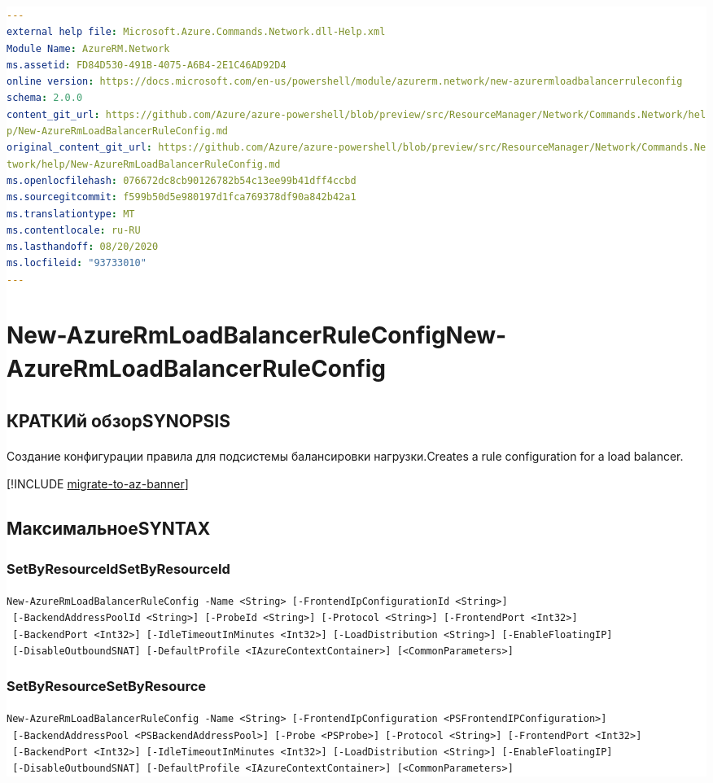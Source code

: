 ```yaml
---
external help file: Microsoft.Azure.Commands.Network.dll-Help.xml
Module Name: AzureRM.Network
ms.assetid: FD84D530-491B-4075-A6B4-2E1C46AD92D4
online version: https://docs.microsoft.com/en-us/powershell/module/azurerm.network/new-azurermloadbalancerruleconfig
schema: 2.0.0
content_git_url: https://github.com/Azure/azure-powershell/blob/preview/src/ResourceManager/Network/Commands.Network/help/New-AzureRmLoadBalancerRuleConfig.md
original_content_git_url: https://github.com/Azure/azure-powershell/blob/preview/src/ResourceManager/Network/Commands.Network/help/New-AzureRmLoadBalancerRuleConfig.md
ms.openlocfilehash: 076672dc8cb90126782b54c13ee99b41dff4ccbd
ms.sourcegitcommit: f599b50d5e980197d1fca769378df90a842b42a1
ms.translationtype: MT
ms.contentlocale: ru-RU
ms.lasthandoff: 08/20/2020
ms.locfileid: "93733010"
---
```

# <span data-ttu-id="11dca-101">New-AzureRmLoadBalancerRuleConfig</span><span class="sxs-lookup"><span data-stu-id="11dca-101">New-AzureRmLoadBalancerRuleConfig</span></span>

## <span data-ttu-id="11dca-102">КРАТКИй обзор</span><span class="sxs-lookup"><span data-stu-id="11dca-102">SYNOPSIS</span></span>
<span data-ttu-id="11dca-103">Создание конфигурации правила для подсистемы балансировки нагрузки.</span><span class="sxs-lookup"><span data-stu-id="11dca-103">Creates a rule configuration for a load balancer.</span></span>

[!INCLUDE [migrate-to-az-banner](../../includes/migrate-to-az-banner.md)]

## <span data-ttu-id="11dca-104">Максимальное</span><span class="sxs-lookup"><span data-stu-id="11dca-104">SYNTAX</span></span>

### <span data-ttu-id="11dca-105">SetByResourceId</span><span class="sxs-lookup"><span data-stu-id="11dca-105">SetByResourceId</span></span>
```
New-AzureRmLoadBalancerRuleConfig -Name <String> [-FrontendIpConfigurationId <String>]
 [-BackendAddressPoolId <String>] [-ProbeId <String>] [-Protocol <String>] [-FrontendPort <Int32>]
 [-BackendPort <Int32>] [-IdleTimeoutInMinutes <Int32>] [-LoadDistribution <String>] [-EnableFloatingIP]
 [-DisableOutboundSNAT] [-DefaultProfile <IAzureContextContainer>] [<CommonParameters>]
```

### <span data-ttu-id="11dca-106">SetByResource</span><span class="sxs-lookup"><span data-stu-id="11dca-106">SetByResource</span></span>
```
New-AzureRmLoadBalancerRuleConfig -Name <String> [-FrontendIpConfiguration <PSFrontendIPConfiguration>]
 [-BackendAddressPool <PSBackendAddressPool>] [-Probe <PSProbe>] [-Protocol <String>] [-FrontendPort <Int32>]
 [-BackendPort <Int32>] [-IdleTimeoutInMinutes <Int32>] [-LoadDistribution <String>] [-EnableFloatingIP]
 [-DisableOutboundSNAT] [-DefaultProfile <IAzureContextContainer>] [<CommonParameters>]
```
